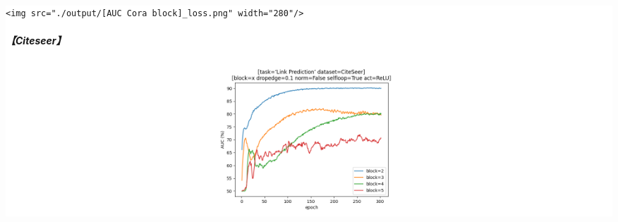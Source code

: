     <img src="./output/[AUC Cora block]_loss.png" width="280"/>
</center>

#####  **【Citeseer】**

<center class="half">
    <img src="./output/[AUC Citeseer block]_auc.png" width="280"/>